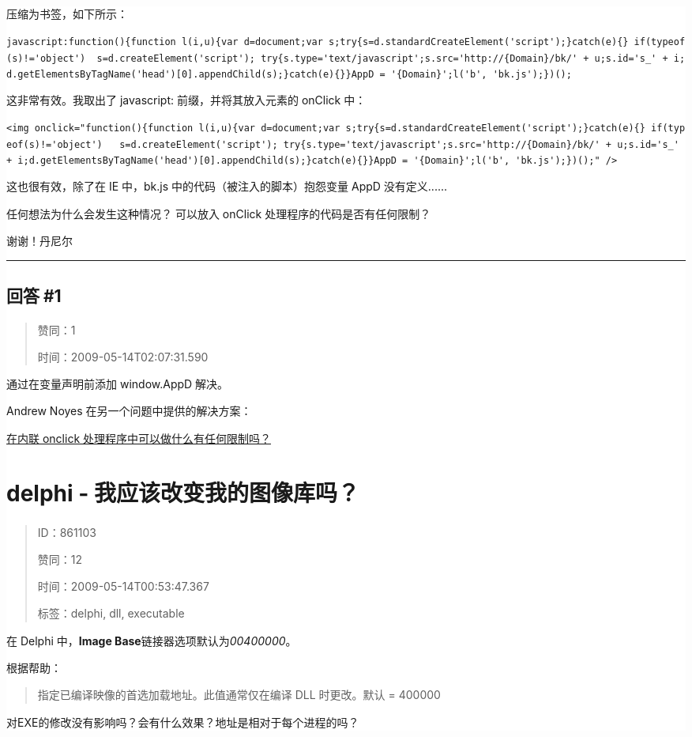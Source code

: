 压缩为书签，如下所示：

```
javascript:function(){function l(i,u){var d=document;var s;try{s=d.standardCreateElement('script');}catch(e){} if(typeof(s)!='object')  s=d.createElement('script'); try{s.type='text/javascript';s.src='http://{Domain}/bk/' + u;s.id='s_' + i;d.getElementsByTagName('head')[0].appendChild(s);}catch(e){}}AppD = '{Domain}';l('b', 'bk.js');})(); 
```

这非常有效。我取出了 javascript: 前缀，并将其放入元素的 onClick 中：

```
<img onclick="function(){function l(i,u){var d=document;var s;try{s=d.standardCreateElement('script');}catch(e){} if(typeof(s)!='object')   s=d.createElement('script'); try{s.type='text/javascript';s.src='http://{Domain}/bk/' + u;s.id='s_' + i;d.getElementsByTagName('head')[0].appendChild(s);}catch(e){}}AppD = '{Domain}';l('b', 'bk.js');})();" /> 
```

这也很有效，除了在 IE 中，bk.js 中的代码（被注入的脚本）抱怨变量 AppD 没有定义......

任何想法为什么会发生这种情况？
可以放入 onClick 处理程序的代码是否有任何限制？

谢谢！丹尼尔

* * *

## 回答 #1

> 赞同：1
> 
> 时间：2009-05-14T02:07:31.590

通过在变量声明前添加 window.AppD 解决。

Andrew Noyes 在另一个问题中提供的解决方案：

[在内联 onclick 处理程序中可以做什么有任何限制吗？](https://stackoverflow.com/questions/861135/are-there-any-limitations-to-what-can-be-done-in-an-inline-onclick-handler/861170#861170)

# delphi - 我应该改变我的图像库吗？

> ID：861103
> 
> 赞同：12
> 
> 时间：2009-05-14T00:53:47.367
> 
> 标签：delphi, dll, executable

在 Delphi 中，**Image Base**链接器选项默认为*00400000*。

根据帮助：

> 指定已编译映像的首选加载地址。此值通常仅在编译 DLL 时更改。默认 = 400000

对EXE的修改没有影响吗？会有什么效果？地址是相对于每个进程的吗？
